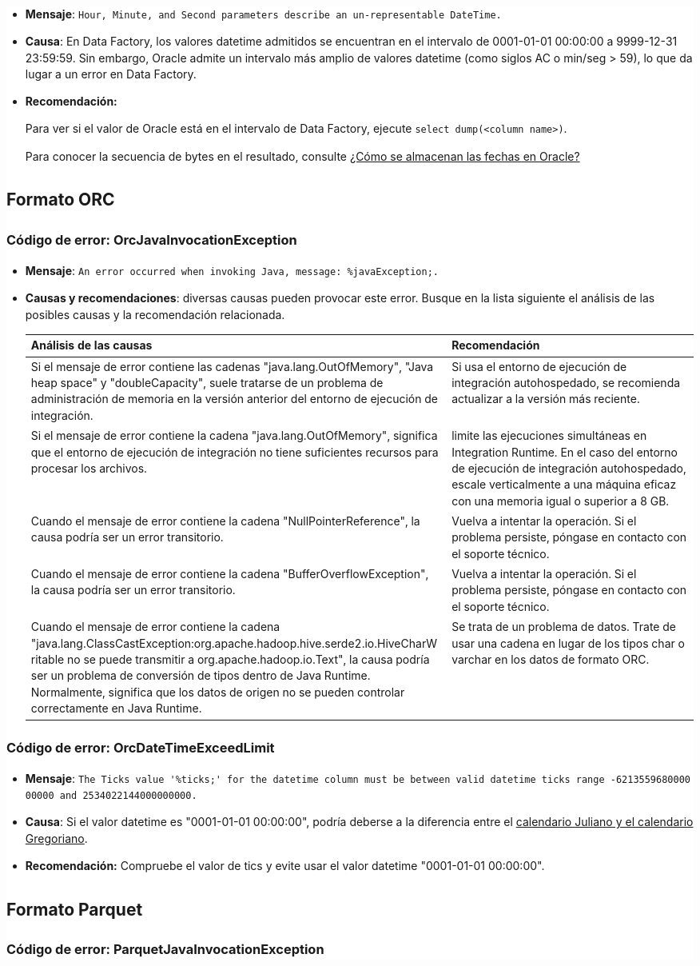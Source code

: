 - **Mensaje**: `Hour, Minute, and Second parameters describe an un-representable DateTime.`

- **Causa**: En Data Factory, los valores datetime admitidos se encuentran en el intervalo de 0001-01-01 00:00:00 a 9999-12-31 23:59:59. Sin embargo, Oracle admite un intervalo más amplio de valores datetime (como siglos AC o min/seg > 59), lo que da lugar a un error en Data Factory.

- **Recomendación:** 

    Para ver si el valor de Oracle está en el intervalo de Data Factory, ejecute `select dump(<column name>)`. 

    Para conocer la secuencia de bytes en el resultado, consulte [¿Cómo se almacenan las fechas en Oracle?](https://stackoverflow.com/questions/13568193/how-are-dates-stored-in-oracle)


## <a name="orc-format"></a>Formato ORC

### <a name="error-code-orcjavainvocationexception"></a>Código de error: OrcJavaInvocationException

- **Mensaje**: `An error occurred when invoking Java, message: %javaException;.`
- **Causas y recomendaciones**: diversas causas pueden provocar este error. Busque en la lista siguiente el análisis de las posibles causas y la recomendación relacionada.

    | Análisis de las causas                                               | Recomendación                                               |
    | :----------------------------------------------------------- | :----------------------------------------------------------- |
    | Si el mensaje de error contiene las cadenas "java.lang.OutOfMemory", "Java heap space" y "doubleCapacity", suele tratarse de un problema de administración de memoria en la versión anterior del entorno de ejecución de integración. | Si usa el entorno de ejecución de integración autohospedado, se recomienda actualizar a la versión más reciente. |
    | Si el mensaje de error contiene la cadena "java.lang.OutOfMemory", significa que el entorno de ejecución de integración no tiene suficientes recursos para procesar los archivos. | limite las ejecuciones simultáneas en Integration Runtime. En el caso del entorno de ejecución de integración autohospedado, escale verticalmente a una máquina eficaz con una memoria igual o superior a 8 GB. |
    |Cuando el mensaje de error contiene la cadena "NullPointerReference", la causa podría ser un error transitorio. | Vuelva a intentar la operación. Si el problema persiste, póngase en contacto con el soporte técnico. |
    | Cuando el mensaje de error contiene la cadena "BufferOverflowException", la causa podría ser un error transitorio. | Vuelva a intentar la operación. Si el problema persiste, póngase en contacto con el soporte técnico. |
    | Cuando el mensaje de error contiene la cadena "java.lang.ClassCastException:org.apache.hadoop.hive.serde2.io.HiveCharWritable no se puede transmitir a org.apache.hadoop.io.Text", la causa podría ser un problema de conversión de tipos dentro de Java Runtime. Normalmente, significa que los datos de origen no se pueden controlar correctamente en Java Runtime. | Se trata de un problema de datos. Trate de usar una cadena en lugar de los tipos char o varchar en los datos de formato ORC. |

### <a name="error-code-orcdatetimeexceedlimit"></a>Código de error: OrcDateTimeExceedLimit

- **Mensaje**: `The Ticks value '%ticks;' for the datetime column must be between valid datetime ticks range -621355968000000000 and 2534022144000000000.`

- **Causa**: Si el valor datetime es "0001-01-01 00:00:00", podría deberse a la diferencia entre el [calendario Juliano y el calendario Gregoriano](https://en.wikipedia.org/wiki/Proleptic_Gregorian_calendar#Difference_between_Julian_and_proleptic_Gregorian_calendar_dates).

- **Recomendación:**  Compruebe el valor de tics y evite usar el valor datetime "0001-01-01 00:00:00".


## <a name="parquet-format"></a>Formato Parquet

### <a name="error-code-parquetjavainvocationexception"></a>Código de error: ParquetJavaInvocationException
